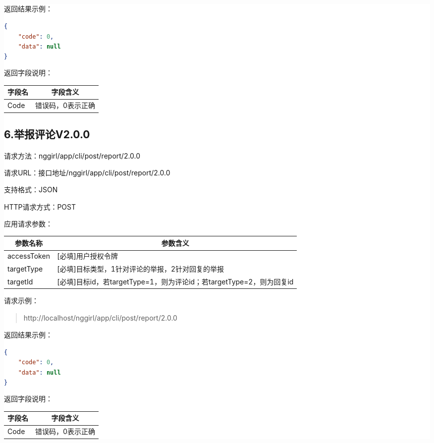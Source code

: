 返回结果示例：

```json
{
    "code": 0,
    "data": null
}
```
返回字段说明：

|字段名|字段含义|
|---|---|
|Code	|错误码，0表示正确

<h2 id="6">6.举报评论V2.0.0</h2>

请求方法：nggirl/app/cli/post/report/2.0.0

请求URL：接口地址/nggirl/app/cli/post/report/2.0.0

支持格式：JSON

HTTP请求方式：POST

应用请求参数：

|参数名称	|参数含义
|---|---|
|accessToken	|[必填]用户授权令牌
|targetType|[必填]目标类型，1针对评论的举报，2针对回复的举报
|targetId|[必填]目标id，若targetType=1，则为评论id；若targetType=2，则为回复id

请求示例：
> http://localhost/nggirl/app/cli/post/report/2.0.0

返回结果示例：

```json
{
    "code": 0,
    "data": null
}
```
返回字段说明：

|字段名|字段含义|
|---|---|
|Code	|错误码，0表示正确
